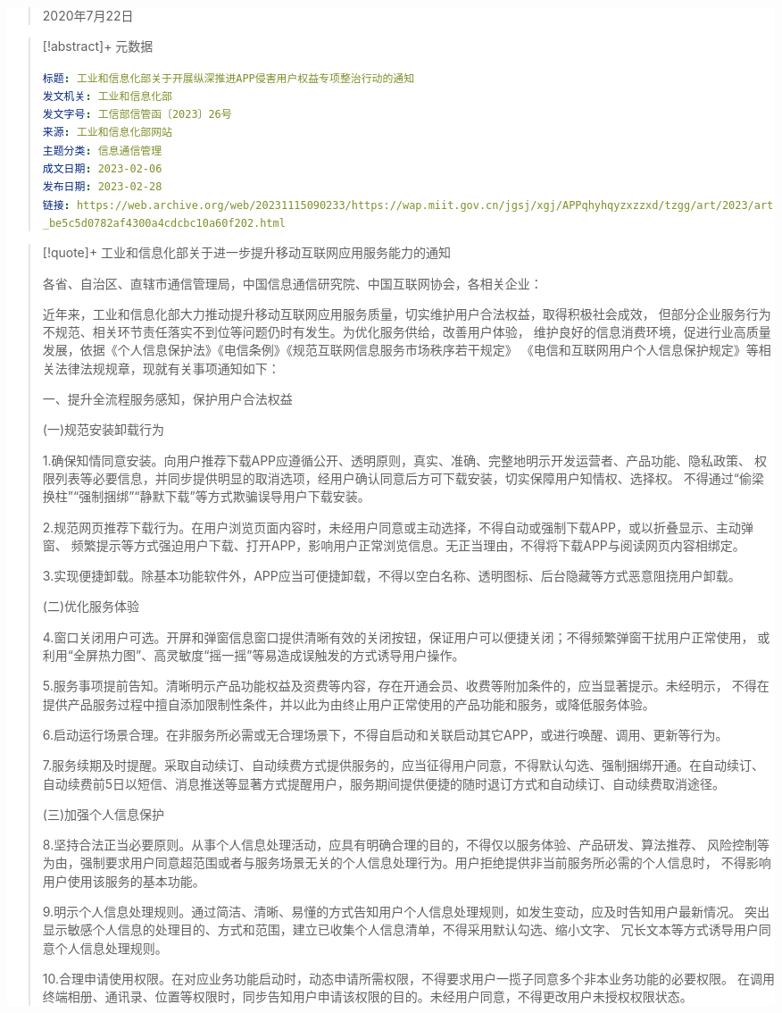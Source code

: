 > 2020年7月22日

> [!abstract]+ 元数据
>
> ```YAML
> 标题: 工业和信息化部关于开展纵深推进APP侵害用户权益专项整治行动的通知
> 发文机关: 工业和信息化部
> 发文字号: 工信部信管函〔2023〕26号
> 来源: 工业和信息化部网站
> 主题分类: 信息通信管理
> 成文日期: 2023-02-06
> 发布日期: 2023-02-28
> 链接: https://web.archive.org/web/20231115090233/https://wap.miit.gov.cn/jgsj/xgj/APPqhyhqyzxzzxd/tzgg/art/2023/art_be5c5d0782af4300a4cdcbc10a60f202.html
> ```

> [!quote]+ 工业和信息化部关于进一步提升移动互联网应用服务能力的通知
>
> 各省、自治区、直辖市通信管理局，中国信息通信研究院、中国互联网协会，各相关企业：
>
> 近年来，工业和信息化部大力推动提升移动互联网应用服务质量，切实维护用户合法权益，取得积极社会成效，
> 但部分企业服务行为不规范、相关环节责任落实不到位等问题仍时有发生。为优化服务供给，改善用户体验，
> 维护良好的信息消费环境，促进行业高质量发展，依据《个人信息保护法》《电信条例》《规范互联网信息服务市场秩序若干规定》
> 《电信和互联网用户个人信息保护规定》等相关法律法规规章，现就有关事项通知如下：
>
> 一、提升全流程服务感知，保护用户合法权益
>
> (一)规范安装卸载行为
>
> 1.确保知情同意安装。向用户推荐下载APP应遵循公开、透明原则，真实、准确、完整地明示开发运营者、产品功能、隐私政策、
> 权限列表等必要信息，并同步提供明显的取消选项，经用户确认同意后方可下载安装，切实保障用户知情权、选择权。
> 不得通过“偷梁换柱”“强制捆绑”“静默下载”等方式欺骗误导用户下载安装。
>
> 2.规范网页推荐下载行为。在用户浏览页面内容时，未经用户同意或主动选择，不得自动或强制下载APP，或以折叠显示、主动弹窗、
> 频繁提示等方式强迫用户下载、打开APP，影响用户正常浏览信息。无正当理由，不得将下载APP与阅读网页内容相绑定。
>
> 3.实现便捷卸载。除基本功能软件外，APP应当可便捷卸载，不得以空白名称、透明图标、后台隐藏等方式恶意阻挠用户卸载。
>
> (二)优化服务体验
>
> 4.窗口关闭用户可选。开屏和弹窗信息窗口提供清晰有效的关闭按钮，保证用户可以便捷关闭；不得频繁弹窗干扰用户正常使用，
> 或利用“全屏热力图”、高灵敏度“摇一摇”等易造成误触发的方式诱导用户操作。
>
> 5.服务事项提前告知。清晰明示产品功能权益及资费等内容，存在开通会员、收费等附加条件的，应当显著提示。未经明示，
> 不得在提供产品服务过程中擅自添加限制性条件，并以此为由终止用户正常使用的产品功能和服务，或降低服务体验。
>
> 6.启动运行场景合理。在非服务所必需或无合理场景下，不得自启动和关联启动其它APP，或进行唤醒、调用、更新等行为。
>
> 7.服务续期及时提醒。采取自动续订、自动续费方式提供服务的，应当征得用户同意，不得默认勾选、强制捆绑开通。在自动续订、
> 自动续费前5日以短信、消息推送等显著方式提醒用户，服务期间提供便捷的随时退订方式和自动续订、自动续费取消途径。
>
> (三)加强个人信息保护
>
> 8.坚持合法正当必要原则。从事个人信息处理活动，应具有明确合理的目的，不得仅以服务体验、产品研发、算法推荐、
> 风险控制等为由，强制要求用户同意超范围或者与服务场景无关的个人信息处理行为。用户拒绝提供非当前服务所必需的个人信息时，
> 不得影响用户使用该服务的基本功能。
>
> 9.明示个人信息处理规则。通过简洁、清晰、易懂的方式告知用户个人信息处理规则，如发生变动，应及时告知用户最新情况。
> 突出显示敏感个人信息的处理目的、方式和范围，建立已收集个人信息清单，不得采用默认勾选、缩小文字、
> 冗长文本等方式诱导用户同意个人信息处理规则。
>
> 10.合理申请使用权限。在对应业务功能启动时，动态申请所需权限，不得要求用户一揽子同意多个非本业务功能的必要权限。
> 在调用终端相册、通讯录、位置等权限时，同步告知用户申请该权限的目的。未经用户同意，不得更改用户未授权权限状态。
>

[^013]: [工业和信息化部开展APP侵犯用户权益专项整治行动](https://web.archive.org/web/20211017110133/https://wap.miit.gov.cn/gyhxxhb/jgsj/xxtxglj/APPqhyhqyzxzzxd/gzdt/art/2019/art_06bc577acc244136a7b15f3266684a90.html)
